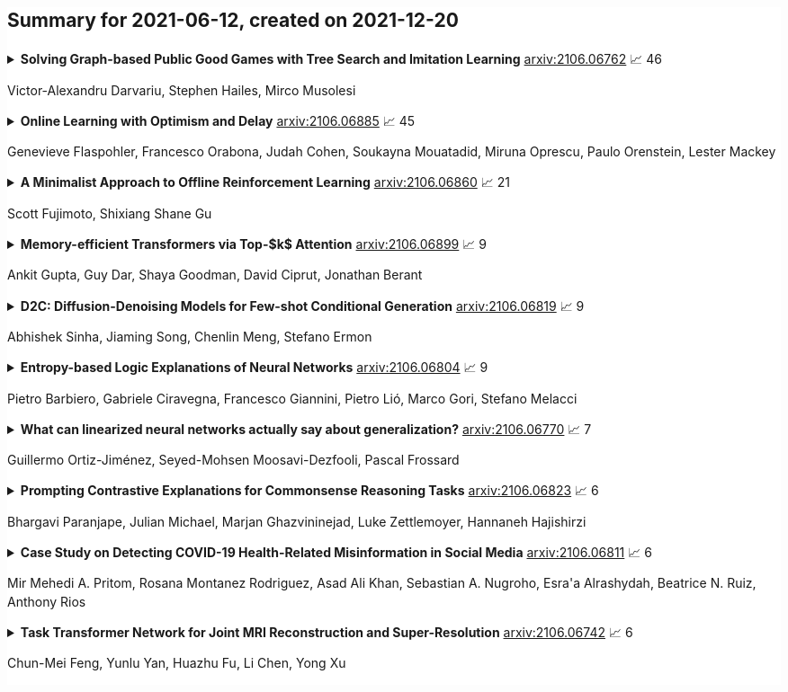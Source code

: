 ## Summary for 2021-06-12, created on 2021-12-20


<details><summary><b>Solving Graph-based Public Good Games with Tree Search and Imitation Learning</b>
<a href="https://arxiv.org/abs/2106.06762">arxiv:2106.06762</a>
&#x1F4C8; 46 <br>
<p>Victor-Alexandru Darvariu, Stephen Hailes, Mirco Musolesi</p></summary></details>

<details><summary><b>Online Learning with Optimism and Delay</b>
<a href="https://arxiv.org/abs/2106.06885">arxiv:2106.06885</a>
&#x1F4C8; 45 <br>
<p>Genevieve Flaspohler, Francesco Orabona, Judah Cohen, Soukayna Mouatadid, Miruna Oprescu, Paulo Orenstein, Lester Mackey</p></summary></details>

<details><summary><b>A Minimalist Approach to Offline Reinforcement Learning</b>
<a href="https://arxiv.org/abs/2106.06860">arxiv:2106.06860</a>
&#x1F4C8; 21 <br>
<p>Scott Fujimoto, Shixiang Shane Gu</p></summary></details>

<details><summary><b>Memory-efficient Transformers via Top-$k$ Attention</b>
<a href="https://arxiv.org/abs/2106.06899">arxiv:2106.06899</a>
&#x1F4C8; 9 <br>
<p>Ankit Gupta, Guy Dar, Shaya Goodman, David Ciprut, Jonathan Berant</p></summary></details>

<details><summary><b>D2C: Diffusion-Denoising Models for Few-shot Conditional Generation</b>
<a href="https://arxiv.org/abs/2106.06819">arxiv:2106.06819</a>
&#x1F4C8; 9 <br>
<p>Abhishek Sinha, Jiaming Song, Chenlin Meng, Stefano Ermon</p></summary></details>

<details><summary><b>Entropy-based Logic Explanations of Neural Networks</b>
<a href="https://arxiv.org/abs/2106.06804">arxiv:2106.06804</a>
&#x1F4C8; 9 <br>
<p>Pietro Barbiero, Gabriele Ciravegna, Francesco Giannini, Pietro Lió, Marco Gori, Stefano Melacci</p></summary></details>

<details><summary><b>What can linearized neural networks actually say about generalization?</b>
<a href="https://arxiv.org/abs/2106.06770">arxiv:2106.06770</a>
&#x1F4C8; 7 <br>
<p>Guillermo Ortiz-Jiménez, Seyed-Mohsen Moosavi-Dezfooli, Pascal Frossard</p></summary></details>

<details><summary><b>Prompting Contrastive Explanations for Commonsense Reasoning Tasks</b>
<a href="https://arxiv.org/abs/2106.06823">arxiv:2106.06823</a>
&#x1F4C8; 6 <br>
<p>Bhargavi Paranjape, Julian Michael, Marjan Ghazvininejad, Luke Zettlemoyer, Hannaneh Hajishirzi</p></summary></details>

<details><summary><b>Case Study on Detecting COVID-19 Health-Related Misinformation in Social Media</b>
<a href="https://arxiv.org/abs/2106.06811">arxiv:2106.06811</a>
&#x1F4C8; 6 <br>
<p>Mir Mehedi A. Pritom, Rosana Montanez Rodriguez, Asad Ali Khan, Sebastian A. Nugroho, Esra'a Alrashydah, Beatrice N. Ruiz, Anthony Rios</p></summary></details>

<details><summary><b>Task Transformer Network for Joint MRI Reconstruction and Super-Resolution</b>
<a href="https://arxiv.org/abs/2106.06742">arxiv:2106.06742</a>
&#x1F4C8; 6 <br>
<p>Chun-Mei Feng, Yunlu Yan, Huazhu Fu, Li Chen, Yong Xu</p></summary></details>
